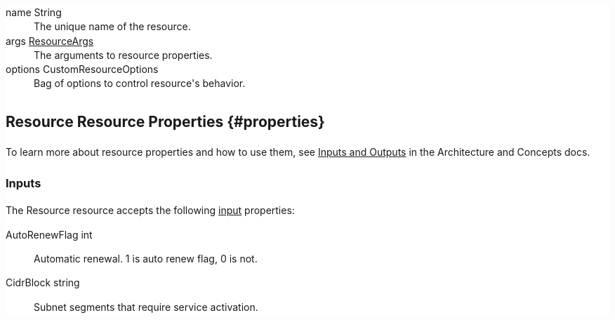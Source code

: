 </pulumi-choosable>
</div>

<div>
<pulumi-choosable type="language" values="java">

<dl class="resources-properties"><dt
        class="property-required" title="Required">
        <span>name</span>
        <span class="property-indicator"></span>
        <span class="property-type">String</span>
    </dt>
    <dd>The unique name of the resource.</dd><dt
        class="property-required" title="Required">
        <span>args</span>
        <span class="property-indicator"></span>
        <span class="property-type"><a href="#inputs">ResourceArgs</a></span>
    </dt>
    <dd>The arguments to resource properties.</dd><dt
        class="property-optional" title="Optional">
        <span>options</span>
        <span class="property-indicator"></span>
        <span class="property-type">CustomResourceOptions</span>
    </dt>
    <dd>Bag of options to control resource&#39;s behavior.</dd></dl>

</pulumi-choosable>
</div>

## Resource Resource Properties {#properties}

To learn more about resource properties and how to use them, see [Inputs and Outputs](/docs/intro/concepts/inputs-outputs) in the Architecture and Concepts docs.

### Inputs

The Resource resource accepts the following [input](/docs/intro/concepts/inputs-outputs) properties:



<div>
<pulumi-choosable type="language" values="csharp">
<dl class="resources-properties"><dt class="property-required"
            title="Required">
        <span id="autorenewflag_csharp">
<a data-swiftype-name="resource-property" data-swiftype-type="text" href="#autorenewflag_csharp" style="color: inherit; text-decoration: inherit;">Auto<wbr>Renew<wbr>Flag</a>
</span>
        <span class="property-indicator"></span>
        <span class="property-type">int</span>
    </dt>
    <dd><p>Automatic renewal. 1 is auto renew flag, 0 is not.</p>
</dd><dt class="property-required"
            title="Required">
        <span id="cidrblock_csharp">
<a data-swiftype-name="resource-property" data-swiftype-type="text" href="#cidrblock_csharp" style="color: inherit; text-decoration: inherit;">Cidr<wbr>Block</a>
</span>
        <span class="property-indicator"></span>
        <span class="property-type">string</span>
    </dt>
    <dd><p>Subnet segments that require service activation.</p>
</dd><dt class="property-required"
            title="Required">
        <span id="deployregion_csharp">